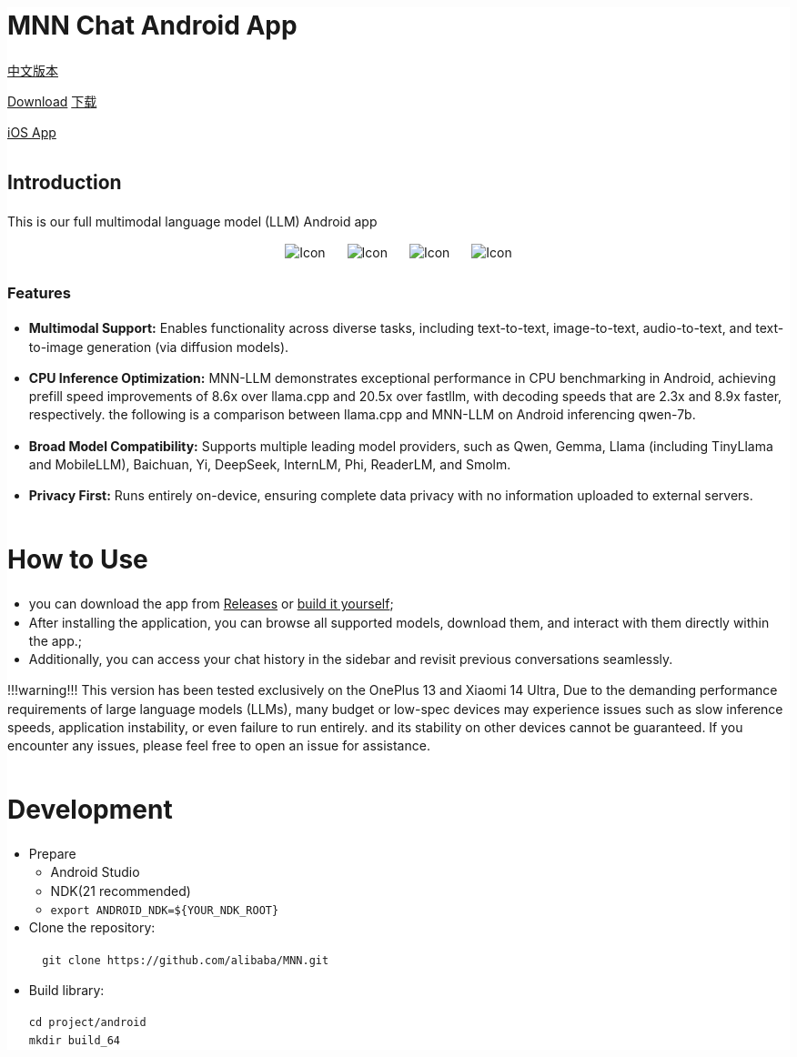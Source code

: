 # MNN Chat Android App
[中文版本](./README_CN.md)

[Download](#releases)  [下载](./README_CN.md#releases)

[iOS App](../../iOS/MNNLLMChat/README.md)

## Introduction
This is our full multimodal language model (LLM) Android app
<p align="center">
  <img width="20%" alt="Icon"  src="./assets/image_home_new.jpg" style="margin: 0 10px;">
  <img width="20%" alt="Icon" src="./assets/image_diffusion_new.jpg" style="margin: 0 10px;">
  <img width="20%" alt="Icon" src="./assets/image_sound_new.jpg" style="margin: 0 10px;">
  <img width="20%" alt="Icon" src="./assets/image_image_new.jpg" style="margin: 0 10px;">
</p>


### Features

+ **Multimodal Support:** Enables functionality across diverse tasks, including text-to-text, image-to-text, audio-to-text, and text-to-image generation (via diffusion models).

+ **CPU Inference Optimization:** MNN-LLM demonstrates exceptional performance in CPU benchmarking in Android, achieving prefill speed improvements of 8.6x over llama.cpp and 20.5x over fastllm, with decoding speeds that are 2.3x and 8.9x faster, respectively. the following is a comparison between llama.cpp and MNN-LLM on Android inferencing qwen-7b.

+ **Broad Model Compatibility:** Supports multiple leading model providers, such as Qwen, Gemma, Llama (including TinyLlama and MobileLLM), Baichuan, Yi, DeepSeek, InternLM, Phi, ReaderLM, and Smolm.

+ **Privacy First:** Runs entirely on-device, ensuring complete data privacy with no information uploaded to external servers.


# How to Use
+ you can download the app from [Releases](#releases) or [build it yourself](#development);
+ After installing the application, you can browse all supported models, download them, and interact with them directly within the app.;
+ Additionally, you can access your chat history in the sidebar and revisit previous conversations seamlessly.

 !!!warning!!! This version has been tested exclusively on the OnePlus 13 and Xiaomi 14 Ultra, Due to the demanding performance requirements of large language models (LLMs), many budget or low-spec devices may experience issues such as slow inference speeds, application instability, or even failure to run entirely. and its stability on other devices cannot be guaranteed. If you encounter any issues, please feel free to open an issue for assistance.


# Development
+ Prepare
  + Android Studio
  + NDK(21 recommended)
  + `export ANDROID_NDK=${YOUR_NDK_ROOT}`
+ Clone the repository:
  ```shell
    git clone https://github.com/alibaba/MNN.git
  ```
+ Build library:
  ```shell
  cd project/android
  mkdir build_64
  ```
